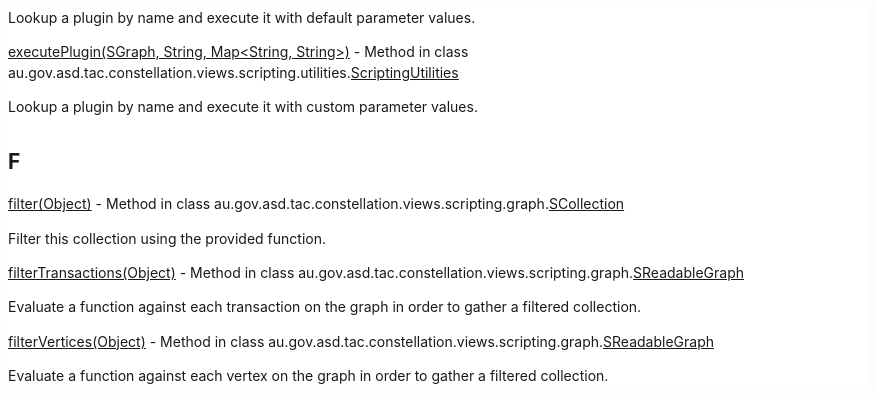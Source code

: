 Lookup a plugin by name and execute it with default parameter values.

</div>

<span class="memberNameLink">[executePlugin(SGraph, String, Map\<String, String>)](../ext/docs/CoreScriptingView/src/au/gov/asd/tac/constellation/views/scripting/docs/javadoc/utilities/ScriptingUtilities.md#executePlugin-au.gov.asd.tac.constellation.views.scripting.graph.SGraph-java.lang.String-java.util.Map-)</span> - Method in class au.gov.asd.tac.constellation.views.scripting.utilities.[ScriptingUtilities](../ext/docs/CoreScriptingView/src/au/gov/asd/tac/constellation/views/scripting/docs/javadoc/utilities/ScriptingUtilities.md "class in au.gov.asd.tac.constellation.views.scripting.utilities")  
<div class="block">

Lookup a plugin by name and execute it with custom parameter values.

</div>

<span id="I:F"></span>

## F

<span class="memberNameLink">[filter(Object)](../ext/docs/CoreScriptingView/src/au/gov/asd/tac/constellation/views/scripting/docs/javadoc/graph/SCollection.md#filter-java.lang.Object-)</span> - Method in class au.gov.asd.tac.constellation.views.scripting.graph.[SCollection](../ext/docs/CoreScriptingView/src/au/gov/asd/tac/constellation/views/scripting/docs/javadoc/graph/SCollection.md "class in au.gov.asd.tac.constellation.views.scripting.graph")  
<div class="block">

Filter this collection using the provided function.

</div>

<span class="memberNameLink">[filterTransactions(Object)](../ext/docs/CoreScriptingView/src/au/gov/asd/tac/constellation/views/scripting/docs/javadoc/graph/SReadableGraph.md#filterTransactions-java.lang.Object-)</span> - Method in class au.gov.asd.tac.constellation.views.scripting.graph.[SReadableGraph](../ext/docs/CoreScriptingView/src/au/gov/asd/tac/constellation/views/scripting/docs/javadoc/graph/SReadableGraph.md "class in au.gov.asd.tac.constellation.views.scripting.graph")  
<div class="block">

Evaluate a function against each transaction on the graph in order to
gather a filtered collection.

</div>

<span class="memberNameLink">[filterVertices(Object)](../ext/docs/CoreScriptingView/src/au/gov/asd/tac/constellation/views/scripting/docs/javadoc/graph/SReadableGraph.md#filterVertices-java.lang.Object-)</span> - Method in class au.gov.asd.tac.constellation.views.scripting.graph.[SReadableGraph](../ext/docs/CoreScriptingView/src/au/gov/asd/tac/constellation/views/scripting/docs/javadoc/graph/SReadableGraph.md "class in au.gov.asd.tac.constellation.views.scripting.graph")  
<div class="block">

Evaluate a function against each vertex on the graph in order to gather
a filtered collection.

</div>

<span id="I:G"></span>
